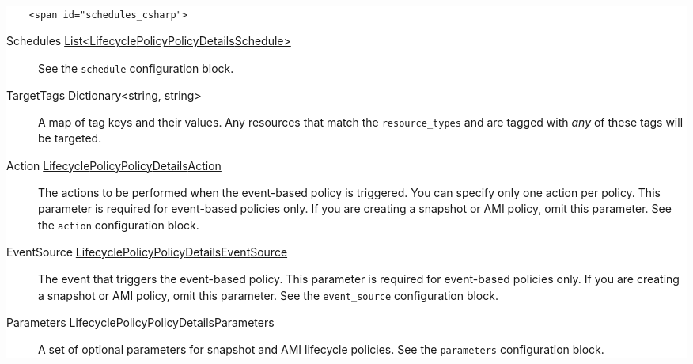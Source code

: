         <span id="schedules_csharp">
<a data-swiftype-name="resource-property" data-swiftype-type="text" href="#schedules_csharp" style="color: inherit; text-decoration: inherit;">Schedules</a>
</span>
        <span class="property-indicator"></span>
        <span class="property-type"><a href="#lifecyclepolicypolicydetailsschedule">List&lt;Lifecycle<wbr>Policy<wbr>Policy<wbr>Details<wbr>Schedule&gt;</a></span>
    </dt>
    <dd><p>See the <code>schedule</code> configuration block.</p>
</dd><dt class="property-optional"
            title="Optional">
        <span id="targettags_csharp">
<a data-swiftype-name="resource-property" data-swiftype-type="text" href="#targettags_csharp" style="color: inherit; text-decoration: inherit;">Target<wbr>Tags</a>
</span>
        <span class="property-indicator"></span>
        <span class="property-type">Dictionary&lt;string, string&gt;</span>
    </dt>
    <dd><p>A map of tag keys and their values. Any resources that match the <code>resource_types</code> and are tagged with <em>any</em> of these tags will be targeted.</p>
</dd></dl>
</pulumi-choosable>
</div>

<div>
<pulumi-choosable type="language" values="go">
<dl class="resources-properties"><dt class="property-optional"
            title="Optional">
        <span id="action_go">
<a data-swiftype-name="resource-property" data-swiftype-type="text" href="#action_go" style="color: inherit; text-decoration: inherit;">Action</a>
</span>
        <span class="property-indicator"></span>
        <span class="property-type"><a href="#lifecyclepolicypolicydetailsaction">Lifecycle<wbr>Policy<wbr>Policy<wbr>Details<wbr>Action</a></span>
    </dt>
    <dd><p>The actions to be performed when the event-based policy is triggered. You can specify only one action per policy. This parameter is required for event-based policies only. If you are creating a snapshot or AMI policy, omit this parameter. See the <code>action</code> configuration block.</p>
</dd><dt class="property-optional"
            title="Optional">
        <span id="eventsource_go">
<a data-swiftype-name="resource-property" data-swiftype-type="text" href="#eventsource_go" style="color: inherit; text-decoration: inherit;">Event<wbr>Source</a>
</span>
        <span class="property-indicator"></span>
        <span class="property-type"><a href="#lifecyclepolicypolicydetailseventsource">Lifecycle<wbr>Policy<wbr>Policy<wbr>Details<wbr>Event<wbr>Source</a></span>
    </dt>
    <dd><p>The event that triggers the event-based policy. This parameter is required for event-based policies only. If you are creating a snapshot or AMI policy, omit this parameter. See the <code>event_source</code> configuration block.</p>
</dd><dt class="property-optional"
            title="Optional">
        <span id="parameters_go">
<a data-swiftype-name="resource-property" data-swiftype-type="text" href="#parameters_go" style="color: inherit; text-decoration: inherit;">Parameters</a>
</span>
        <span class="property-indicator"></span>
        <span class="property-type"><a href="#lifecyclepolicypolicydetailsparameters">Lifecycle<wbr>Policy<wbr>Policy<wbr>Details<wbr>Parameters</a></span>
    </dt>
    <dd><p>A set of optional parameters for snapshot and AMI lifecycle policies. See the <code>parameters</code> configuration block.</p>